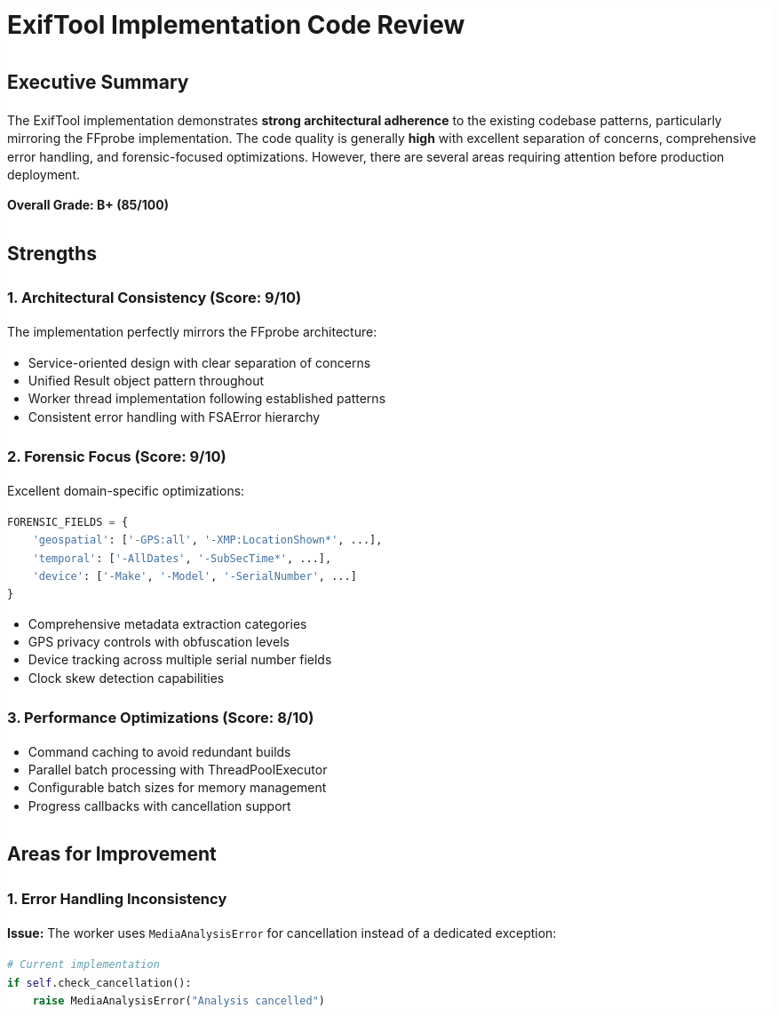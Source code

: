 # ExifTool Implementation Code Review

## Executive Summary

The ExifTool implementation demonstrates **strong architectural adherence** to the existing codebase patterns, particularly mirroring the FFprobe implementation. The code quality is generally **high** with excellent separation of concerns, comprehensive error handling, and forensic-focused optimizations. However, there are several areas requiring attention before production deployment.

**Overall Grade: B+ (85/100)**

## Strengths

### 1. Architectural Consistency (Score: 9/10)
The implementation perfectly mirrors the FFprobe architecture:
- Service-oriented design with clear separation of concerns
- Unified Result object pattern throughout
- Worker thread implementation following established patterns
- Consistent error handling with FSAError hierarchy

### 2. Forensic Focus (Score: 9/10)
Excellent domain-specific optimizations:
```python
FORENSIC_FIELDS = {
    'geospatial': ['-GPS:all', '-XMP:LocationShown*', ...],
    'temporal': ['-AllDates', '-SubSecTime*', ...],
    'device': ['-Make', '-Model', '-SerialNumber', ...]
}
```
- Comprehensive metadata extraction categories
- GPS privacy controls with obfuscation levels
- Device tracking across multiple serial number fields
- Clock skew detection capabilities

### 3. Performance Optimizations (Score: 8/10)
- Command caching to avoid redundant builds
- Parallel batch processing with ThreadPoolExecutor
- Configurable batch sizes for memory management
- Progress callbacks with cancellation support

## Areas for Improvement

### 1. Error Handling Inconsistency

**Issue:** The worker uses `MediaAnalysisError` for cancellation instead of a dedicated exception:
```python
# Current implementation
if self.check_cancellation():
    raise MediaAnalysisError("Analysis cancelled")
```
